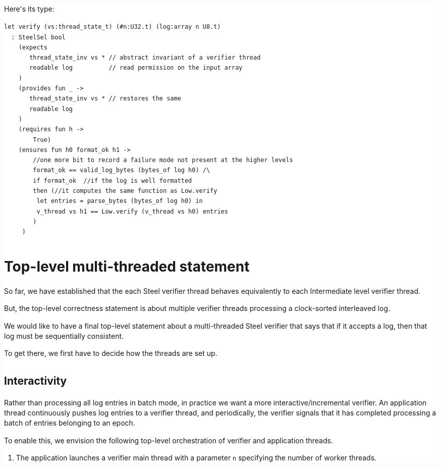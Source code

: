 Here's its type:

```
let verify (vs:thread_state_t) (#n:U32.t) (log:array n U8.t)
  : SteelSel bool
    (expects
       thread_state_inv vs * // abstract invariant of a verifier thread
       readable log          // read permission on the input array
    )
    (provides fun _ ->
       thread_state_inv vs * // restores the same
       readable log
    )
    (requires fun h ->
        True)
    (ensures fun h0 format_ok h1 ->
        //one more bit to record a failure mode not present at the higher levels
        format_ok == valid_log_bytes (bytes_of log h0) /\
        if format_ok  //if the log is well formatted
        then (//it computes the same function as Low.verify
         let entries = parse_bytes (bytes_of log h0) in
         v_thread vs h1 == Low.verify (v_thread vs h0) entries
        )
     )
```

# Top-level multi-threaded statement

So far, we have established that the each Steel verifier thread
behaves equivalently to each Intermediate level verifier thread.

But, the top-level correctness statement is about multiple verifier
threads processing a clock-sorted interleaved log.

We would like to have a final top-level statement about a
multi-threaded Steel verifier that says that if it accepts a log, then
that log must be sequentially consistent.

To get there, we first have to decide how the threads are set up.

## Interactivity

Rather than processing all log entries in batch mode, in practice we
want a more interactive/incremental verifier. An application thread
continuously pushes log entries to a verifier thread, and
periodically, the verifier signals that it has completed processing a
batch of entries belonging to an epoch.

To enable this, we envision the following top-level orchestration of
verifier and application threads.

1. The application launches a verifier main thread with a parameter
   `n` specifying the number of worker threads.
